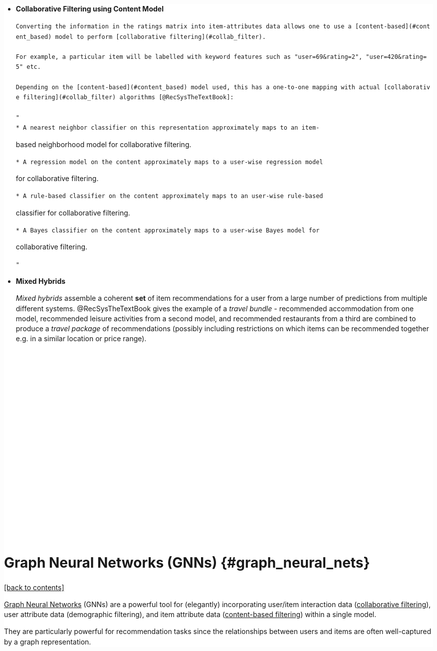 - **Collaborative Filtering using Content Model**

      Converting the information in the ratings matrix into item-attributes data allows one to use a [content-based](#content_based) model to perform [collaborative filtering](#collab_filter).

      For example, a particular item will be labelled with keyword features such as "user=69&rating=2", "user=420&rating=5" etc.

      Depending on the [content-based](#content_based) model used, this has a one-to-one mapping with actual [collaborative filtering](#collab_filter) algorithms [@RecSysTheTextBook]:

      "
      * A nearest neighbor classifier on this representation approximately maps to an item-

  based neighborhood model for collaborative filtering.

      * A regression model on the content approximately maps to a user-wise regression model

  for collaborative filtering.

      * A rule-based classifier on the content approximately maps to an user-wise rule-based

  classifier for collaborative filtering.

      * A Bayes classifier on the content approximately maps to a user-wise Bayes model for

  collaborative filtering.

      "

- **Mixed Hybrids**

  _Mixed hybrids_ assemble a coherent **set** of item recommendations for a user from a large number of predictions from multiple different systems. @RecSysTheTextBook gives the example of a _travel bundle_ - recommended accommodation from one model, recommended leisure activities from a second model, and recommended restaurants from a third are combined to produce a _travel package_ of recommendations (possibly including restrictions on which items can be recommended together e.g. in a similar location or price range).

<br></br> <br></br> <br></br> <br></br> <br></br> <br></br> <br></br> <br></br> <br></br>

# Graph Neural Networks (GNNs) {#graph_neural_nets}

<a href="#header">[back to contents]</a>

[Graph Neural Networks](https://en.wikipedia.org/wiki/Graph_neural_network) (GNNs) are a powerful tool for (elegantly) incorporating user/item interaction data ([collaborative filtering](#collab_filter)), user attribute data (demographic filtering), and item attribute data ([content-based filtering](#content_based)) within a single model.

They are particularly powerful for recommendation tasks since the relationships between users and items are often well-captured by a graph representation.
